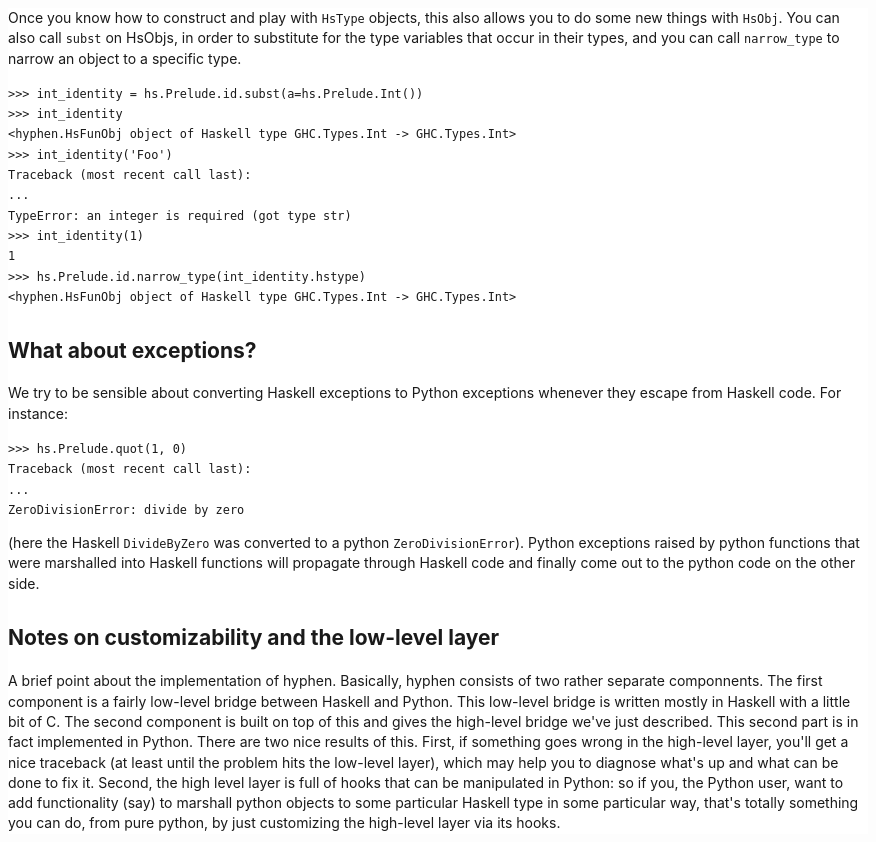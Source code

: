 Once you know how to construct and play with `HsType` objects, this
also allows you to do some new things with `HsObj`. You can also call
`subst` on HsObjs, in order to substitute for the type variables that
occur in their types, and you can call `narrow_type` to narrow an
object to a specific type.

    >>> int_identity = hs.Prelude.id.subst(a=hs.Prelude.Int())
	>>> int_identity
	<hyphen.HsFunObj object of Haskell type GHC.Types.Int -> GHC.Types.Int>
	>>> int_identity('Foo')
	Traceback (most recent call last):
	...
	TypeError: an integer is required (got type str)
	>>> int_identity(1)
	1
	>>> hs.Prelude.id.narrow_type(int_identity.hstype)
	<hyphen.HsFunObj object of Haskell type GHC.Types.Int -> GHC.Types.Int>
	
What about exceptions?
----------------------

We try to be sensible about converting Haskell exceptions to Python
exceptions whenever they escape from Haskell code. For instance:

	>>> hs.Prelude.quot(1, 0)
	Traceback (most recent call last):
	...
	ZeroDivisionError: divide by zero

(here the Haskell `DivideByZero` was converted to a python
`ZeroDivisionError`). Python exceptions raised by python functions
that were marshalled into Haskell functions will propagate through
Haskell code and finally come out to the python code on the other
side.

Notes on customizability and the low-level layer
------------------------------------------------

A brief point about the implementation of hyphen. Basically, hyphen
consists of two rather separate componnents. The first component is a
fairly low-level bridge between Haskell and Python. This low-level
bridge is written mostly in Haskell with a little bit of C. The second
component is built on top of this and gives the high-level bridge
we've just described. This second part is in fact implemented in
Python. There are two nice results of this. First, if something goes
wrong in the high-level layer, you'll get a nice traceback (at least
until the problem hits the low-level layer), which may help you to
diagnose what's up and what can be done to fix it. Second, the high
level layer is full of hooks that can be manipulated in Python: so if
you, the Python user, want to add functionality (say) to marshall
python objects to some particular Haskell type in some particular way,
that's totally something you can do, from pure python, by just
customizing the high-level layer via its hooks.
